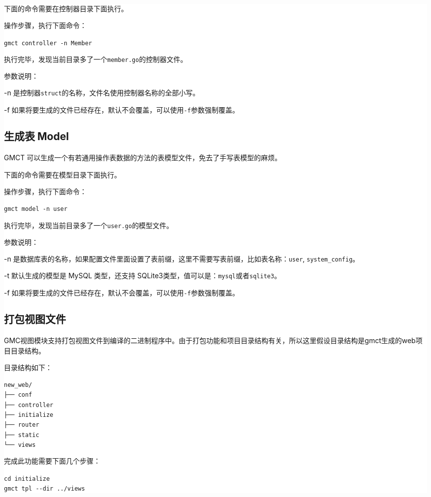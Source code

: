 下面的命令需要在控制器目录下面执行。

操作步骤，执行下面命令：

```shell
gmct controller -n Member
```

执行完毕，发现当前目录多了一个`member.go`的控制器文件。

参数说明：

-n 是控制器`struct`的名称，文件名使用控制器名称的全部小写。

-f 如果将要生成的文件已经存在，默认不会覆盖，可以使用`-f`参数强制覆盖。

## 生成表 Model

GMCT 可以生成一个有若通用操作表数据的方法的表模型文件，免去了手写表模型的麻烦。

下面的命令需要在模型目录下面执行。

操作步骤，执行下面命令：

```shell
gmct model -n user
```

执行完毕，发现当前目录多了一个`user.go`的模型文件。

参数说明：

-n 是数据库表的名称，如果配置文件里面设置了表前缀，这里不需要写表前缀，比如表名称：`user`, `system_config`。

-t 默认生成的模型是 MySQL 类型，还支持 SQLite3类型，值可以是：`mysql`或者`sqlite3`。

-f 如果将要生成的文件已经存在，默认不会覆盖，可以使用`-f`参数强制覆盖。

## 打包视图文件

GMC视图模块支持打包视图文件到编译的二进制程序中。由于打包功能和项目目录结构有关，所以这里假设目录结构是gmct生成的web项目目录结构。

目录结构如下：

```text
new_web/
├── conf
├── controller
├── initialize
├── router
├── static
└── views
```

完成此功能需要下面几个步骤：

```shell
cd initialize
gmct tpl --dir ../views
```
